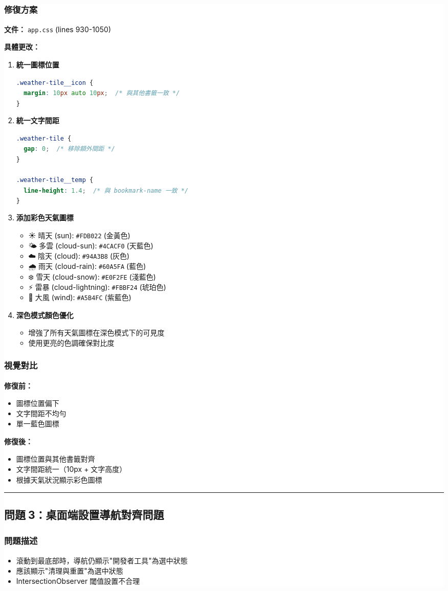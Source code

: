 ### 修復方案
**文件：** `app.css` (lines 930-1050)

**具體更改：**

1. **統一圖標位置**
   ```css
   .weather-tile__icon {
     margin: 10px auto 10px;  /* 與其他書籤一致 */
   }
   ```

2. **統一文字間距**
   ```css
   .weather-tile {
     gap: 0;  /* 移除額外間距 */
   }
   
   .weather-tile__temp {
     line-height: 1.4;  /* 與 bookmark-name 一致 */
   }
   ```

3. **添加彩色天氣圖標**
   - ☀️ 晴天 (sun): `#FDB022` (金黃色)
   - 🌤️ 多雲 (cloud-sun): `#4CACF0` (天藍色)
   - ☁️ 陰天 (cloud): `#94A3B8` (灰色)
   - 🌧️ 雨天 (cloud-rain): `#60A5FA` (藍色)
   - ❄️ 雪天 (cloud-snow): `#E0F2FE` (淺藍色)
   - ⚡ 雷暴 (cloud-lightning): `#FBBF24` (琥珀色)
   - 💨 大風 (wind): `#A5B4FC` (紫藍色)

4. **深色模式顏色優化**
   - 增強了所有天氣圖標在深色模式下的可見度
   - 使用更亮的色調確保對比度

### 視覺對比
**修復前：**
- 圖標位置偏下
- 文字間距不均勻
- 單一藍色圖標

**修復後：**
- 圖標位置與其他書籤對齊
- 文字間距統一（10px + 文字高度）
- 根據天氣狀況顯示彩色圖標

---

## 問題 3：桌面端設置導航對齊問題

### 問題描述
- 滾動到最底部時，導航仍顯示"開發者工具"為選中狀態
- 應該顯示"清理與重置"為選中狀態
- IntersectionObserver 閾值設置不合理
